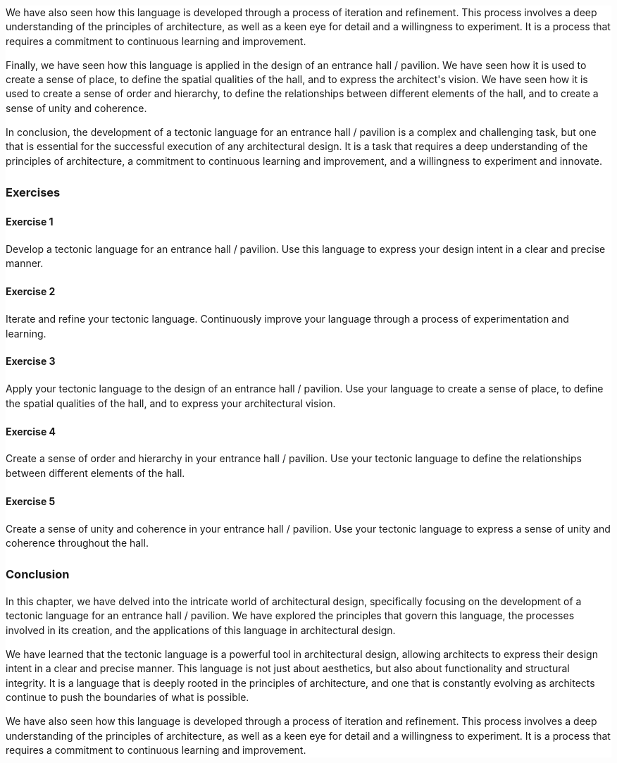 We have also seen how this language is developed through a process of iteration and refinement. This process involves a deep understanding of the principles of architecture, as well as a keen eye for detail and a willingness to experiment. It is a process that requires a commitment to continuous learning and improvement.

Finally, we have seen how this language is applied in the design of an entrance hall / pavilion. We have seen how it is used to create a sense of place, to define the spatial qualities of the hall, and to express the architect's vision. We have seen how it is used to create a sense of order and hierarchy, to define the relationships between different elements of the hall, and to create a sense of unity and coherence.

In conclusion, the development of a tectonic language for an entrance hall / pavilion is a complex and challenging task, but one that is essential for the successful execution of any architectural design. It is a task that requires a deep understanding of the principles of architecture, a commitment to continuous learning and improvement, and a willingness to experiment and innovate.

### Exercises

#### Exercise 1
Develop a tectonic language for an entrance hall / pavilion. Use this language to express your design intent in a clear and precise manner.

#### Exercise 2
Iterate and refine your tectonic language. Continuously improve your language through a process of experimentation and learning.

#### Exercise 3
Apply your tectonic language to the design of an entrance hall / pavilion. Use your language to create a sense of place, to define the spatial qualities of the hall, and to express your architectural vision.

#### Exercise 4
Create a sense of order and hierarchy in your entrance hall / pavilion. Use your tectonic language to define the relationships between different elements of the hall.

#### Exercise 5
Create a sense of unity and coherence in your entrance hall / pavilion. Use your tectonic language to express a sense of unity and coherence throughout the hall.

### Conclusion

In this chapter, we have delved into the intricate world of architectural design, specifically focusing on the development of a tectonic language for an entrance hall / pavilion. We have explored the principles that govern this language, the processes involved in its creation, and the applications of this language in architectural design. 

We have learned that the tectonic language is a powerful tool in architectural design, allowing architects to express their design intent in a clear and precise manner. This language is not just about aesthetics, but also about functionality and structural integrity. It is a language that is deeply rooted in the principles of architecture, and one that is constantly evolving as architects continue to push the boundaries of what is possible.

We have also seen how this language is developed through a process of iteration and refinement. This process involves a deep understanding of the principles of architecture, as well as a keen eye for detail and a willingness to experiment. It is a process that requires a commitment to continuous learning and improvement.
